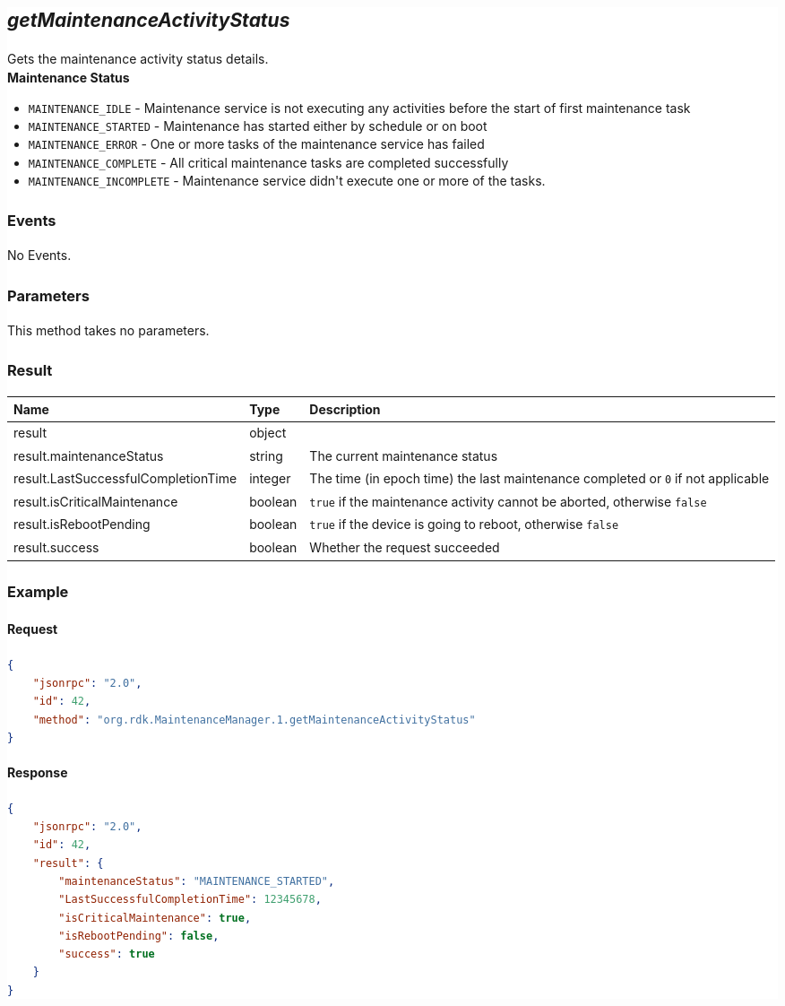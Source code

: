 
<a name="getMaintenanceActivityStatus"></a>
## *getMaintenanceActivityStatus*

Gets the maintenance activity status details.  
**Maintenance Status**  
* `MAINTENANCE_IDLE` - Maintenance service is not executing any activities before the start of first maintenance task  
* `MAINTENANCE_STARTED` - Maintenance has started either by schedule or on boot  
* `MAINTENANCE_ERROR` - One or more tasks of the maintenance service has failed  
* `MAINTENANCE_COMPLETE` - All critical maintenance tasks are completed successfully  
* `MAINTENANCE_INCOMPLETE` - Maintenance service didn't execute one or more of the tasks. 
 
### Events
 
 No Events.

### Parameters

This method takes no parameters.

### Result

| Name | Type | Description |
| :-------- | :-------- | :-------- |
| result | object |  |
| result.maintenanceStatus | string | The current maintenance status |
| result.LastSuccessfulCompletionTime | integer | The time (in epoch time) the last maintenance completed or `0` if not applicable |
| result.isCriticalMaintenance | boolean | `true` if the maintenance activity cannot be aborted, otherwise `false` |
| result.isRebootPending | boolean | `true` if the device is going to reboot, otherwise `false` |
| result.success | boolean | Whether the request succeeded |

### Example

#### Request

```json
{
    "jsonrpc": "2.0",
    "id": 42,
    "method": "org.rdk.MaintenanceManager.1.getMaintenanceActivityStatus"
}
```

#### Response

```json
{
    "jsonrpc": "2.0",
    "id": 42,
    "result": {
        "maintenanceStatus": "MAINTENANCE_STARTED",
        "LastSuccessfulCompletionTime": 12345678,
        "isCriticalMaintenance": true,
        "isRebootPending": false,
        "success": true
    }
}
```
